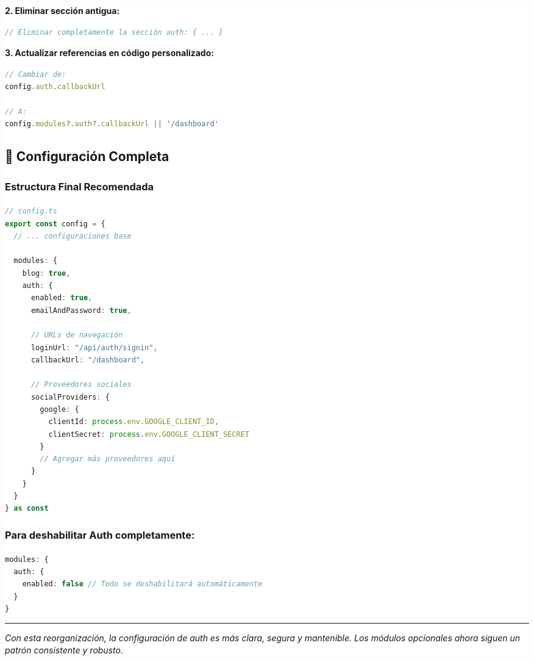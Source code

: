 **2. Eliminar sección antigua:**
```typescript
// Eliminar completamente la sección auth: { ... }
```

**3. Actualizar referencias en código personalizado:**
```typescript
// Cambiar de:
config.auth.callbackUrl

// A:
config.modules?.auth?.callbackUrl || '/dashboard'
```

## 🎯 Configuración Completa

### **Estructura Final Recomendada**
```typescript
// config.ts
export const config = {
  // ... configuraciones base
  
  modules: {
    blog: true,
    auth: {
      enabled: true,
      emailAndPassword: true,
      
      // URLs de navegación
      loginUrl: "/api/auth/signin",
      callbackUrl: "/dashboard",
      
      // Proveedores sociales
      socialProviders: {
        google: {
          clientId: process.env.GOOGLE_CLIENT_ID,
          clientSecret: process.env.GOOGLE_CLIENT_SECRET
        }
        // Agregar más proveedores aquí
      }
    }
  }
} as const
```

### **Para deshabilitar Auth completamente:**
```typescript
modules: {
  auth: {
    enabled: false // Todo se deshabilitará automáticamente
  }
}
```

---

*Con esta reorganización, la configuración de auth es más clara, segura y mantenible. Los módulos opcionales ahora siguen un patrón consistente y robusto.* 